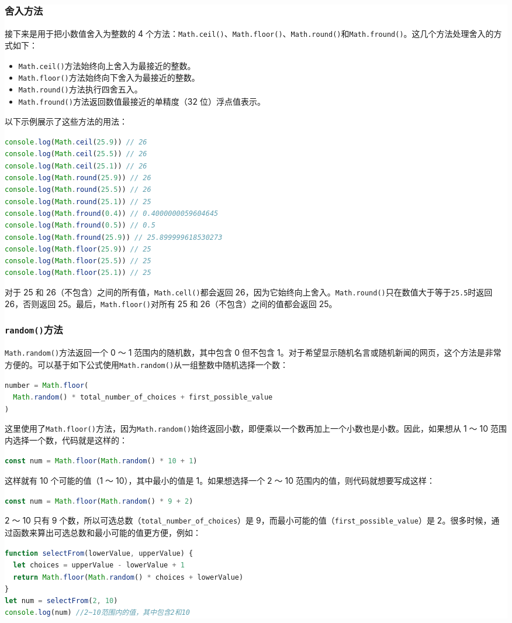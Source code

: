 ### 舍入方法

接下来是用于把小数值舍入为整数的 4 个方法：`Math.ceil()`、`Math.floor()`、`Math.round()`和`Math.fround()`。这几个方法处理舍入的方式如下：

- `Math.ceil()`方法始终向上舍入为最接近的整数。
- `Math.floor()`方法始终向下舍入为最接近的整数。
- `Math.round()`方法执行四舍五入。
- `Math.fround()`方法返回数值最接近的单精度（32 位）浮点值表示。

以下示例展示了这些方法的用法：

```jsx
console.log(Math.ceil(25.9)) // 26
console.log(Math.ceil(25.5)) // 26
console.log(Math.ceil(25.1)) // 26
console.log(Math.round(25.9)) // 26
console.log(Math.round(25.5)) // 26
console.log(Math.round(25.1)) // 25
console.log(Math.fround(0.4)) // 0.4000000059604645
console.log(Math.fround(0.5)) // 0.5
console.log(Math.fround(25.9)) // 25.899999618530273
console.log(Math.floor(25.9)) // 25
console.log(Math.floor(25.5)) // 25
console.log(Math.floor(25.1)) // 25
```

对于 25 和 26（不包含）之间的所有值，`Math.cell()`都会返回 26，因为它始终向上舍入。`Math.round()`只在数值大于等于`25.5`时返回 26，否则返回 25。最后，`Math.floor()`对所有 25 和 26（不包含）之间的值都会返回 25。

### `random()`方法

`Math.random()`方法返回一个 0 ～ 1 范围内的随机数，其中包含 0 但不包含 1。对于希望显示随机名言或随机新闻的网页，这个方法是非常方便的。可以基于如下公式使用`Math.random()`从一组整数中随机选择一个数：

```jsx
number = Math.floor(
  Math.random() * total_number_of_choices + first_possible_value
)
```

这里使用了`Math.floor()`方法，因为`Math.random()`始终返回小数，即便乘以一个数再加上一个小数也是小数。因此，如果想从 1 ～ 10 范围内选择一个数，代码就是这样的：

```jsx
const num = Math.floor(Math.random() * 10 + 1)
```

这样就有 10 个可能的值（1 ～ 10），其中最小的值是 1。如果想选择一个 2 ～ 10 范围内的值，则代码就想要写成这样：

```jsx
const num = Math.floor(Math.random() * 9 + 2)
```

2 ～ 10 只有 9 个数，所以可选总数（`total_number_of_choices`）是 9，而最小可能的值（`first_possible_value`）是 2。很多时候，通过函数来算出可选总数和最小可能的值更方便，例如：

```jsx
function selectFrom(lowerValue, upperValue) {
  let choices = upperValue - lowerValue + 1
  return Math.floor(Math.random() * choices + lowerValue)
}
let num = selectFrom(2, 10)
console.log(num) //2~10范围内的值，其中包含2和10
```
